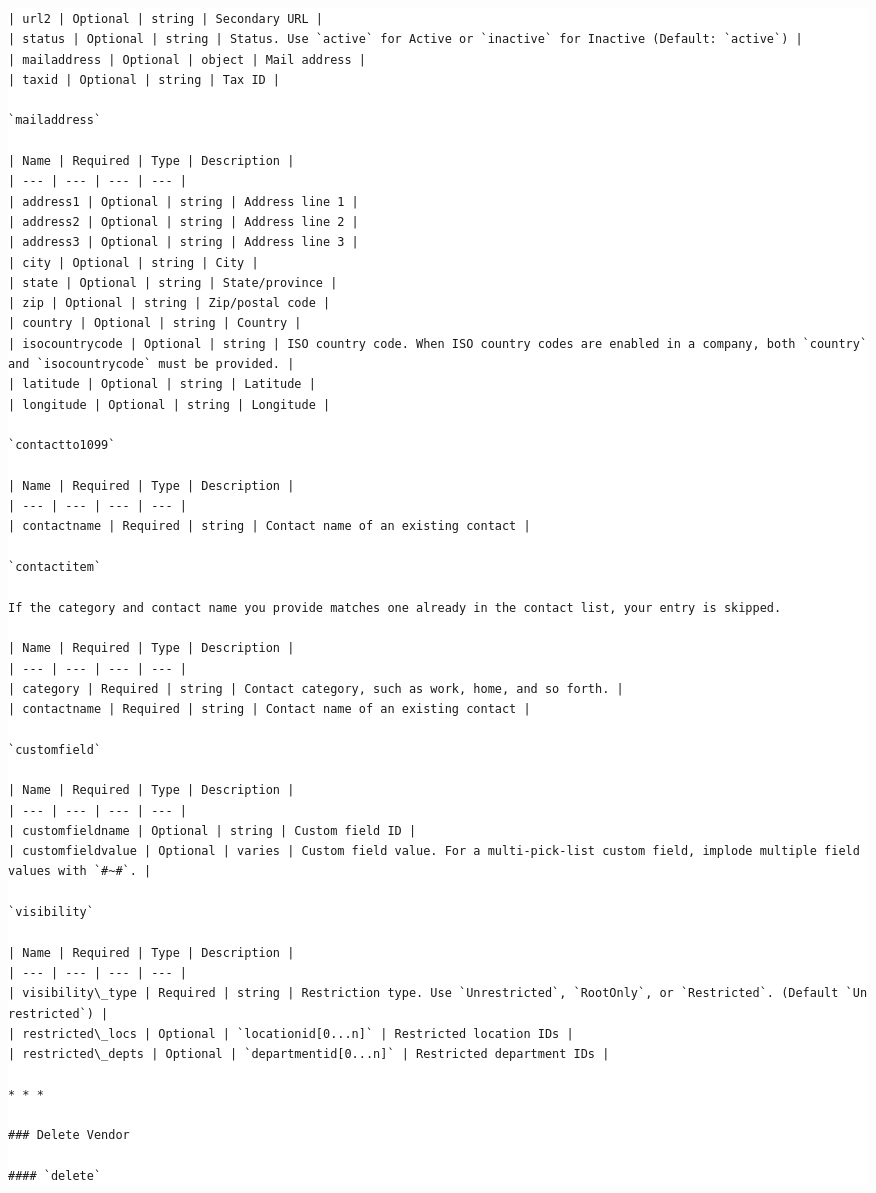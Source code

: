 ```
| url2 | Optional | string | Secondary URL |
| status | Optional | string | Status. Use `active` for Active or `inactive` for Inactive (Default: `active`) |
| mailaddress | Optional | object | Mail address |
| taxid | Optional | string | Tax ID |

`mailaddress`

| Name | Required | Type | Description |
| --- | --- | --- | --- |
| address1 | Optional | string | Address line 1 |
| address2 | Optional | string | Address line 2 |
| address3 | Optional | string | Address line 3 |
| city | Optional | string | City |
| state | Optional | string | State/province |
| zip | Optional | string | Zip/postal code |
| country | Optional | string | Country |
| isocountrycode | Optional | string | ISO country code. When ISO country codes are enabled in a company, both `country` and `isocountrycode` must be provided. |
| latitude | Optional | string | Latitude |
| longitude | Optional | string | Longitude |

`contactto1099`

| Name | Required | Type | Description |
| --- | --- | --- | --- |
| contactname | Required | string | Contact name of an existing contact |

`contactitem`

If the category and contact name you provide matches one already in the contact list, your entry is skipped.

| Name | Required | Type | Description |
| --- | --- | --- | --- |
| category | Required | string | Contact category, such as work, home, and so forth. |
| contactname | Required | string | Contact name of an existing contact |

`customfield`

| Name | Required | Type | Description |
| --- | --- | --- | --- |
| customfieldname | Optional | string | Custom field ID |
| customfieldvalue | Optional | varies | Custom field value. For a multi-pick-list custom field, implode multiple field values with `#~#`. |

`visibility`

| Name | Required | Type | Description |
| --- | --- | --- | --- |
| visibility\_type | Required | string | Restriction type. Use `Unrestricted`, `RootOnly`, or `Restricted`. (Default `Unrestricted`) |
| restricted\_locs | Optional | `locationid[0...n]` | Restricted location IDs |
| restricted\_depts | Optional | `departmentid[0...n]` | Restricted department IDs |

* * *

### Delete Vendor

#### `delete`

```
<delete>